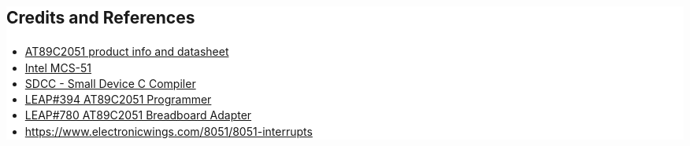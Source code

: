## Credits and References

* [AT89C2051 product info and datasheet](https://www.microchip.com/wwwproducts/en/AT89c2051)
* [Intel MCS-51](https://en.wikipedia.org/wiki/Intel_MCS-51)
* [SDCC - Small Device C Compiler](https://sdcc.sourceforge.net/)
* [LEAP#394 AT89C2051 Programmer](../Programmer/)
* [LEAP#780 AT89C2051 Breadboard Adapter](../BreadboardAdapter/)
* <https://www.electronicwings.com/8051/8051-interrupts>
